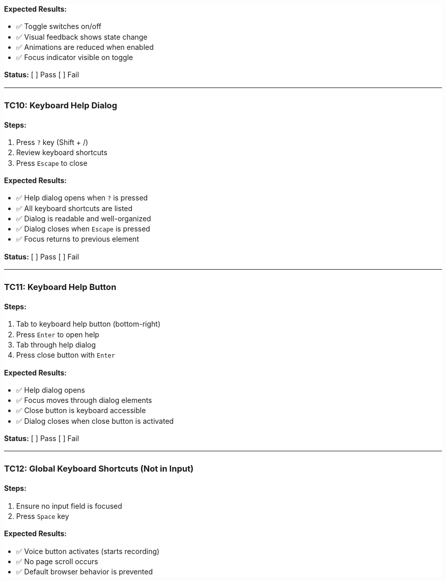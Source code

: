 **Expected Results:**
- ✅ Toggle switches on/off
- ✅ Visual feedback shows state change
- ✅ Animations are reduced when enabled
- ✅ Focus indicator visible on toggle

**Status:** [ ] Pass [ ] Fail

---

### TC10: Keyboard Help Dialog

**Steps:**
1. Press `?` key (Shift + /)
2. Review keyboard shortcuts
3. Press `Escape` to close

**Expected Results:**
- ✅ Help dialog opens when `?` is pressed
- ✅ All keyboard shortcuts are listed
- ✅ Dialog is readable and well-organized
- ✅ Dialog closes when `Escape` is pressed
- ✅ Focus returns to previous element

**Status:** [ ] Pass [ ] Fail

---

### TC11: Keyboard Help Button

**Steps:**
1. Tab to keyboard help button (bottom-right)
2. Press `Enter` to open help
3. Tab through help dialog
4. Press close button with `Enter`

**Expected Results:**
- ✅ Help dialog opens
- ✅ Focus moves through dialog elements
- ✅ Close button is keyboard accessible
- ✅ Dialog closes when close button is activated

**Status:** [ ] Pass [ ] Fail

---

### TC12: Global Keyboard Shortcuts (Not in Input)

**Steps:**
1. Ensure no input field is focused
2. Press `Space` key

**Expected Results:**
- ✅ Voice button activates (starts recording)
- ✅ No page scroll occurs
- ✅ Default browser behavior is prevented
